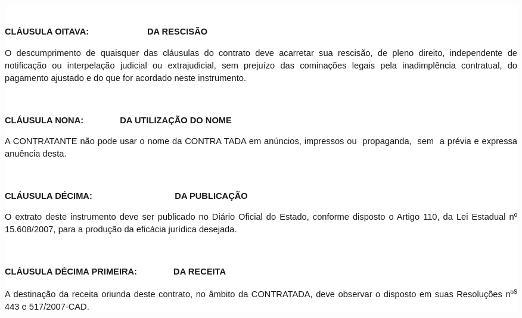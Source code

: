 <p class=MsoNormal style='text-align:justify'><b style='mso-bidi-font-weight:
normal'><span style='font-size:11.0pt;font-family:Arial;layout-grid-mode:line'><o:p>&nbsp;</o:p></span></b></p>

<p class=MsoNormal style='text-align:justify'><b style='mso-bidi-font-weight:
normal'><span style='font-size:11.0pt;font-family:Arial;layout-grid-mode:line'>CLÁUSULA
OITAVA<span style='mso-bidi-font-weight:bold'>:</span></span></b><span
style='font-size:11.0pt;font-family:Arial;layout-grid-mode:line'> <span
style='mso-tab-count:2'>                       </span><b>DA RESCISÃO<o:p></o:p></b></span></p>

<p class=MsoNormal style='text-align:justify'><span style='font-size:11.0pt;
font-family:Arial;layout-grid-mode:line'>O descumprimento de quaisquer das
cláusulas do contrato deve acarretar sua rescisão, de pleno direito,
independente de notificação ou interpelação judicial ou extrajudicial, sem
prejuízo das cominações legais pela inadimplência contratual, do pagamento
ajustado e do que for acordado neste instrumento.<o:p></o:p></span></p>

<p class=MsoNormal style='text-align:justify'><b style='mso-bidi-font-weight:
normal'><span style='font-size:11.0pt;font-family:Arial;layout-grid-mode:line'><o:p>&nbsp;</o:p></span></b></p>

<p class=MsoNormal style='text-align:justify'><b style='mso-bidi-font-weight:
normal'><span style='font-size:11.0pt;font-family:Arial;layout-grid-mode:line'>CLÁUSULA
NONA: <span style='mso-tab-count:2'>              </span>DA UTILIZAÇÃO DO NOME<o:p></o:p></span></b></p>

<p class=MsoNormal style='text-align:justify'><span style='font-size:11.0pt;
font-family:Arial;layout-grid-mode:line'>A CONTRATANTE não pode usar o nome da
CONTRA TADA em anúncios, impressos ou<span style='mso-spacerun:yes'> 
</span>propaganda,<span style='mso-spacerun:yes'>  </span>sem<span
style='mso-spacerun:yes'>  </span>a prévia e expressa anuência desta.<o:p></o:p></span></p>

<p class=MsoNormal style='text-align:justify'><b style='mso-bidi-font-weight:
normal'><span style='font-size:11.0pt;font-family:Arial;layout-grid-mode:line'><o:p>&nbsp;</o:p></span></b></p>

<p class=MsoNormal style='text-align:justify'><b style='mso-bidi-font-weight:
normal'><span style='font-size:11.0pt;font-family:Arial;layout-grid-mode:line'>CLÁUSULA
DÉCIMA:</span></b><span style='font-size:11.0pt;font-family:Arial;layout-grid-mode:
line'> <span style='mso-tab-count:3'>                                 </span><b>DA
PUBLICAÇÃO<o:p></o:p></b></span></p>

<p class=MsoNormal style='text-align:justify'><span style='font-size:11.0pt;
font-family:Arial;layout-grid-mode:line'>O extrato deste instrumento deve ser
publicado no Diário Oficial do Estado, conforme disposto o Artigo 110, da Lei
Estadual nº 15.608/2007, para a produção da eficácia jurídica desejada.<o:p></o:p></span></p>

<p class=MsoNormal style='text-align:justify'><span style='font-size:11.0pt;
font-family:Arial;layout-grid-mode:line'><o:p>&nbsp;</o:p></span></p>

<p class=MsoNormal style='text-align:justify;mso-pagination:none'><b
style='mso-bidi-font-weight:normal'><span style='font-size:11.0pt;font-family:
Arial;layout-grid-mode:line'>CLÁUSULA DÉCIMA PRIMEIRA: <span style='mso-tab-count:
2'>              </span>DA RECEITA<o:p></o:p></span></b></p>

<p class=MsoNormal style='text-align:justify;mso-pagination:none'><span
style='font-size:11.0pt;font-family:Arial'>A destinação da receita oriunda deste
contrato, no âmbito da CONTRATADA, deve observar o disposto <st1:PersonName
ProductID="em suas Resolu&#65511;&#65525;es" w:st="on">em suas Resoluções</st1:PersonName>
nº<sup>s</sup> 443 e 517/2007-CAD.<o:p></o:p></span></p>
